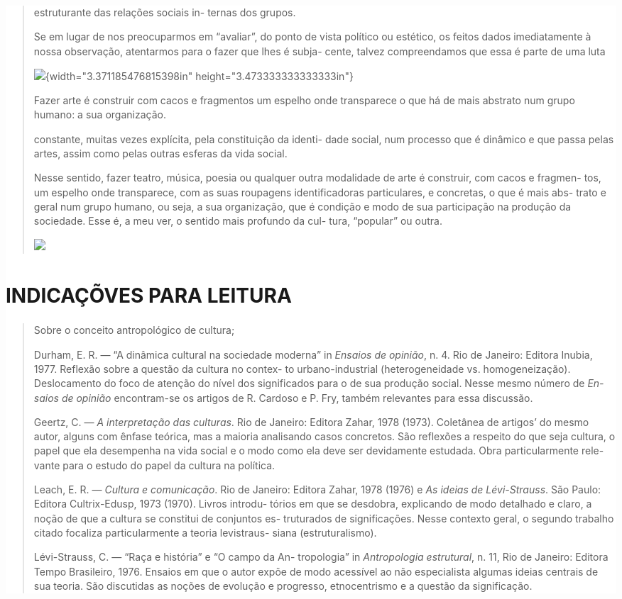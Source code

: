 > estruturante das relações sociais in- ternas dos grupos.
>
> Se em lugar de nos preocuparmos em “avaliar”, do ponto de vista
> político ou estético, os feitos dados imediatamente à nossa
> observação, atentarmos para o fazer que lhes é subja- cente, talvez
> compreendamos que essa é parte de uma luta
>
> ![](media/image18.jpeg){width="3.371185476815398in"
> height="3.473333333333333in"}
>
> Fazer arte é construir com cacos e fragmentos um espelho onde
> transparece o que há de mais abstrato num grupo humano: a sua
> organização.
>
> constante, muitas vezes explícita, pela constituição da identi- dade
> social, num processo que é dinâmico e que passa pelas artes, assim
> como pelas outras esferas da vida social.
>
> Nesse sentido, fazer teatro, música, poesia ou qualquer outra
> modalidade de arte é construir, com cacos e fragmen- tos, um espelho
> onde transparece, com as suas roupagens identificadoras particulares,
> e concretas, o que é mais abs- trato e geral num grupo humano, ou
> seja, a sua organização, que é condição e modo de sua participação na
> produção da sociedade. Esse é, a meu ver, o sentido mais profundo da
> cul- tura, “popular” ou outra.
>
> ![](media/image19.png)

INDICAÇÕVES PARA LEITURA
========================

> Sobre o conceito antropológico de cultura;
>
> Durham, E. R. — “A dinâmica cultural na sociedade moderna” in *Ensaios
> de opinião*, n. 4. Rio de Janeiro: Editora Inubia, 1977. Reflexão
> sobre a questão da cultura no contex- to urbano-industrial
> (heterogeneidade vs. homogeneização). Deslocamento do foco de atenção
> do nível dos significados para o de sua produção social. Nesse mesmo
> número de *En- saios de opinião* encontram-se os artigos de R. Cardoso
> e P. Fry, também relevantes para essa discussão.
>
> Geertz, C. — *A interpretação das culturas*. Rio de Janeiro: Editora
> Zahar, 1978 (1973). Coletânea de artigos’ do mesmo autor, alguns com
> ênfase teórica, mas a maioria analisando casos concretos. São
> reflexões a respeito do que seja cultura, o papel que ela desempenha
> na vida social e o modo como ela deve ser devidamente estudada. Obra
> particularmente rele- vante para o estudo do papel da cultura na
> política.
>
> Leach, E. R. — *Cultura e comunicação*. Rio de Janeiro: Editora Zahar,
> 1978 (1976) e *As ideias de Lévi-Strauss*. São Paulo: Editora
> Cultrix-Edusp, 1973 (1970). Livros introdu- tórios em que se desdobra,
> explicando de modo detalhado e claro, a noção de que a cultura se
> constitui de conjuntos es- truturados de significações. Nesse contexto
> geral, o segundo trabalho citado focaliza particularmente a teoria
> levistraus- siana (estruturalismo).
>
> Lévi-Strauss, C. — “Raça e história” e “O campo da An- tropologia” in
> *Antropologia estrutural*, n. 11, Rio de Janeiro: Editora Tempo
> Brasileiro, 1976. Ensaios em que o autor expõe de modo acessível ao
> não especialista algumas ideias centrais de sua teoria. São discutidas
> as noções de evolução e progresso, etnocentrismo e a questão da
> significação.
>